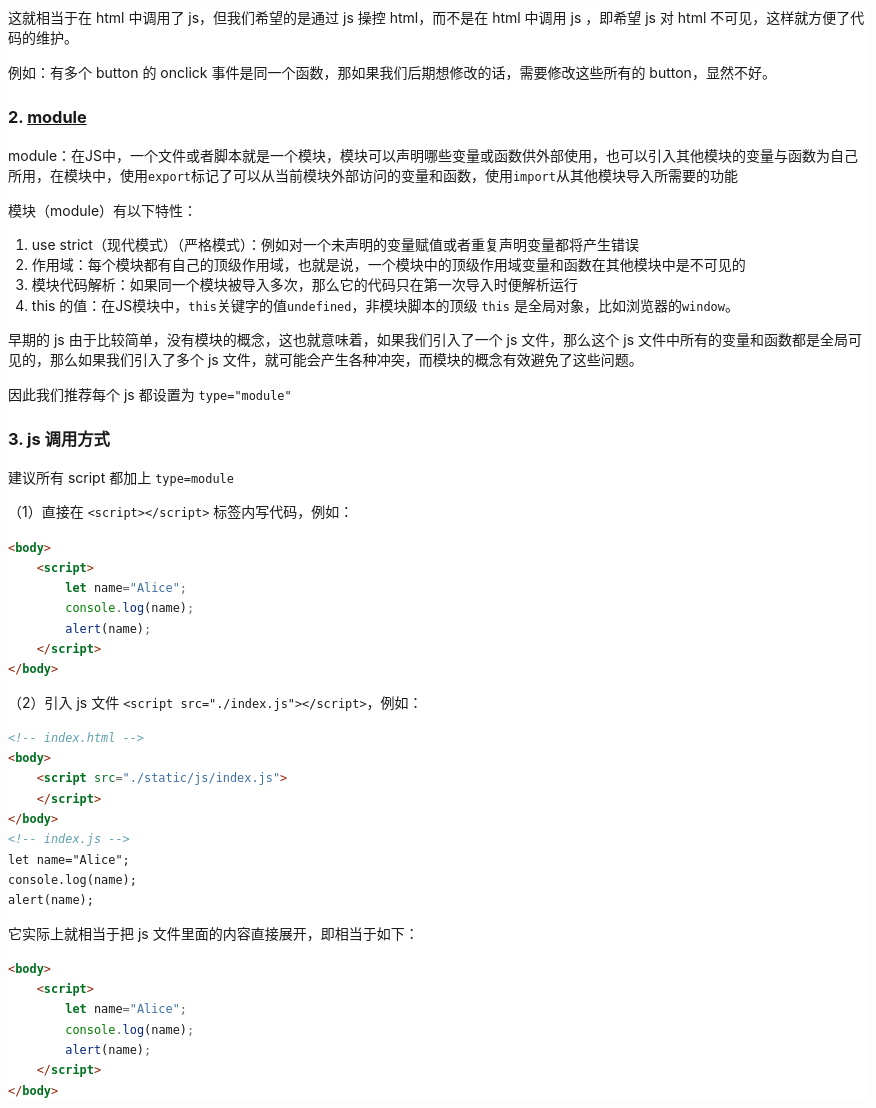 这就相当于在 html 中调用了 js，但我们希望的是通过 js 操控 html，而不是在 html 中调用 js ，即希望 js 对 html 不可见，这样就方便了代码的维护。

例如：有多个 button 的 onclick 事件是同一个函数，那如果我们后期想修改的话，需要修改这些所有的 button，显然不好。

### 2. [module](https://juejin.cn/post/7023218660630069279)

module：在JS中，一个文件或者脚本就是一个模块，模块可以声明哪些变量或函数供外部使用，也可以引入其他模块的变量与函数为自己所用，在模块中，使用`export`标记了可以从当前模块外部访问的变量和函数，使用`import`从其他模块导入所需要的功能

模块（module）有以下特性：

1. use strict（现代模式）（严格模式）：例如对一个未声明的变量赋值或者重复声明变量都将产生错误
2. 作用域：每个模块都有自己的顶级作用域，也就是说，一个模块中的顶级作用域变量和函数在其他模块中是不可见的
3. 模块代码解析：如果同一个模块被导入多次，那么它的代码只在第一次导入时便解析运行
4. this 的值：在JS模块中，`this`关键字的值`undefined`，非模块脚本的顶级 `this` 是全局对象，比如浏览器的`window`。

早期的 js 由于比较简单，没有模块的概念，这也就意味着，如果我们引入了一个 js 文件，那么这个 js 文件中所有的变量和函数都是全局可见的，那么如果我们引入了多个 js 文件，就可能会产生各种冲突，而模块的概念有效避免了这些问题。

因此我们推荐每个 js 都设置为 `type="module"`

### 3. js 调用方式

建议所有 script 都加上 `type=module`

（1）直接在 `<script></script>` 标签内写代码，例如：

``` HTML
<body>  
    <script>
        let name="Alice";
        console.log(name);
        alert(name);
    </script>
</body>
```

（2）引入 js 文件 `<script src="./index.js"></script>`，例如：

``` HTML
<!-- index.html -->
<body>  
    <script src="./static/js/index.js">
    </script>
</body>
<!-- index.js -->
let name="Alice";
console.log(name);
alert(name);
```

它实际上就相当于把 js 文件里面的内容直接展开，即相当于如下：

``` html
<body>  
    <script>
        let name="Alice";
        console.log(name);
        alert(name);
    </script>
</body>
```
